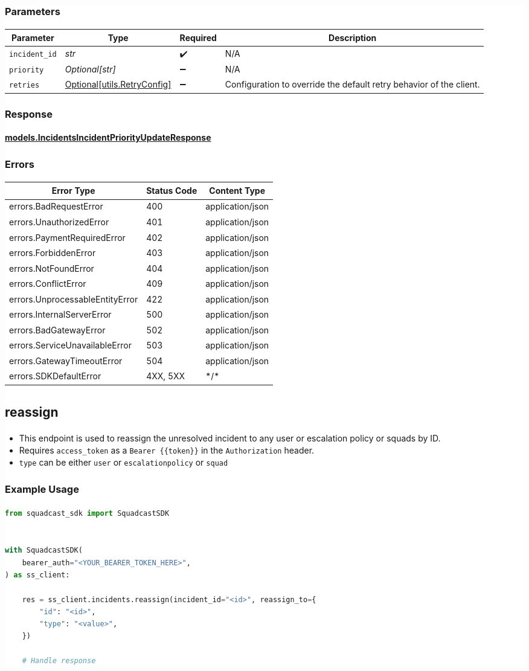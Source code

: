 ### Parameters

| Parameter                                                           | Type                                                                | Required                                                            | Description                                                         |
| ------------------------------------------------------------------- | ------------------------------------------------------------------- | ------------------------------------------------------------------- | ------------------------------------------------------------------- |
| `incident_id`                                                       | *str*                                                               | :heavy_check_mark:                                                  | N/A                                                                 |
| `priority`                                                          | *Optional[str]*                                                     | :heavy_minus_sign:                                                  | N/A                                                                 |
| `retries`                                                           | [Optional[utils.RetryConfig]](../../models/utils/retryconfig.md)    | :heavy_minus_sign:                                                  | Configuration to override the default retry behavior of the client. |

### Response

**[models.IncidentsIncidentPriorityUpdateResponse](../../models/incidentsincidentpriorityupdateresponse.md)**

### Errors

| Error Type                      | Status Code                     | Content Type                    |
| ------------------------------- | ------------------------------- | ------------------------------- |
| errors.BadRequestError          | 400                             | application/json                |
| errors.UnauthorizedError        | 401                             | application/json                |
| errors.PaymentRequiredError     | 402                             | application/json                |
| errors.ForbiddenError           | 403                             | application/json                |
| errors.NotFoundError            | 404                             | application/json                |
| errors.ConflictError            | 409                             | application/json                |
| errors.UnprocessableEntityError | 422                             | application/json                |
| errors.InternalServerError      | 500                             | application/json                |
| errors.BadGatewayError          | 502                             | application/json                |
| errors.ServiceUnavailableError  | 503                             | application/json                |
| errors.GatewayTimeoutError      | 504                             | application/json                |
| errors.SDKDefaultError          | 4XX, 5XX                        | \*/\*                           |

## reassign

- This endpoint is used to reassign the unresolved incident to any user or escalation policy or squads by ID.
- Requires `access_token` as a `Bearer {{token}}` in the `Authorization` header.
- `type` can be either `user` or `escalationpolicy` or `squad`

### Example Usage


```python
from squadcast_sdk import SquadcastSDK


with SquadcastSDK(
    bearer_auth="<YOUR_BEARER_TOKEN_HERE>",
) as ss_client:

    res = ss_client.incidents.reassign(incident_id="<id>", reassign_to={
        "id": "<id>",
        "type": "<value>",
    })

    # Handle response
```